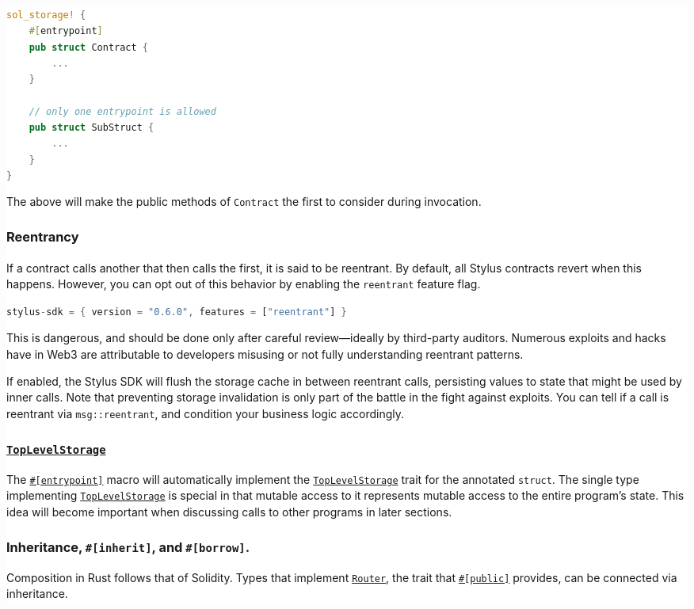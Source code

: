 ```rust
sol_storage! {
    #[entrypoint]
    pub struct Contract {
        ...
    }

    // only one entrypoint is allowed
    pub struct SubStruct {
        ...
    }
}
```

The above will make the public methods of `Contract` the first to consider during invocation.

### Reentrancy

If a contract calls another that then calls the first, it is said to be reentrant. By default, all Stylus contracts revert when this happens. However, you can
opt out of this behavior by enabling the `reentrant` feature flag.

```rust
stylus-sdk = { version = "0.6.0", features = ["reentrant"] }
```

This is dangerous, and should be done only after careful review––ideally by third-party auditors. Numerous exploits and hacks have in Web3 are attributable to
developers misusing or not fully understanding reentrant patterns.

If enabled, the Stylus SDK will flush the storage cache in between reentrant calls, persisting values to state that might be used by inner calls. Note that
preventing storage invalidation is only part of the battle in the fight against exploits. You can tell if a call is reentrant via `msg::reentrant`, and
condition your business logic accordingly.

### [`TopLevelStorage`](https://docs.rs/stylus-sdk/latest/stylus_sdk/storage/trait.TopLevelStorage.html)

The [`#[entrypoint]`](https://docs.rs/stylus-sdk/latest/stylus_sdk/prelude/attr.entrypoint.html) macro will automatically implement the
[`TopLevelStorage`](https://docs.rs/stylus-sdk/latest/stylus_sdk/storage/trait.TopLevelStorage.html) trait for the annotated `struct`. The single type
implementing [`TopLevelStorage`](https://docs.rs/stylus-sdk/latest/stylus_sdk/storage/trait.TopLevelStorage.html) is special in that mutable access to it
represents mutable access to the entire program’s state. This idea will become important when discussing calls to other programs in later sections.

### Inheritance, `#[inherit]`, and `#[borrow]`.

<StylusNoMultiInheritanceBannerPartial />

Composition in Rust follows that of Solidity. Types that implement [`Router`](https://docs.rs/stylus-sdk/latest/stylus_sdk/abi/trait.Router.html), the trait
that [`#[public]`](https://docs.rs/stylus-sdk/latest/stylus_sdk/prelude/attr.public.html) provides, can be connected via inheritance.
